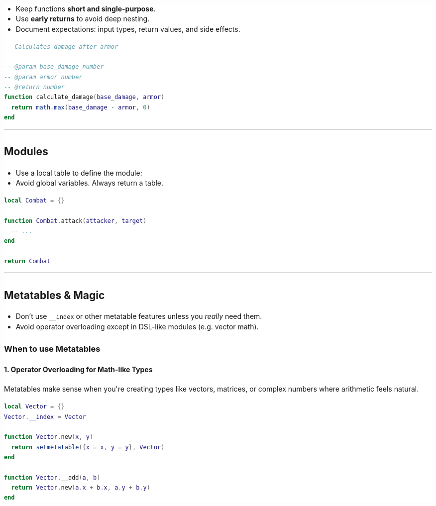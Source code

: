 - Keep functions **short and single-purpose**.
- Use **early returns** to avoid deep nesting.
- Document expectations: input types, return values, and side effects.

```lua
-- Calculates damage after armor
--
-- @param base_damage number
-- @param armor number
-- @return number
function calculate_damage(base_damage, armor)
  return math.max(base_damage - armor, 0)
end
```

---

## Modules

- Use a local table to define the module:
- Avoid global variables. Always return a table.

```lua
local Combat = {}

function Combat.attack(attacker, target)
  -- ...
end

return Combat

```

--- 

## Metatables & Magic

- Don’t use `__index` or other metatable features unless you _really_ need them.
- Avoid operator overloading except in DSL-like modules (e.g. vector math).

### When to use Metatables

#### 1. **Operator Overloading for Math-like Types**

Metatables make sense when you're creating types like vectors, matrices, or complex numbers where arithmetic feels natural.

```lua
local Vector = {}
Vector.__index = Vector

function Vector.new(x, y)
  return setmetatable({x = x, y = y}, Vector)
end

function Vector.__add(a, b)
  return Vector.new(a.x + b.x, a.y + b.y)
end
```
